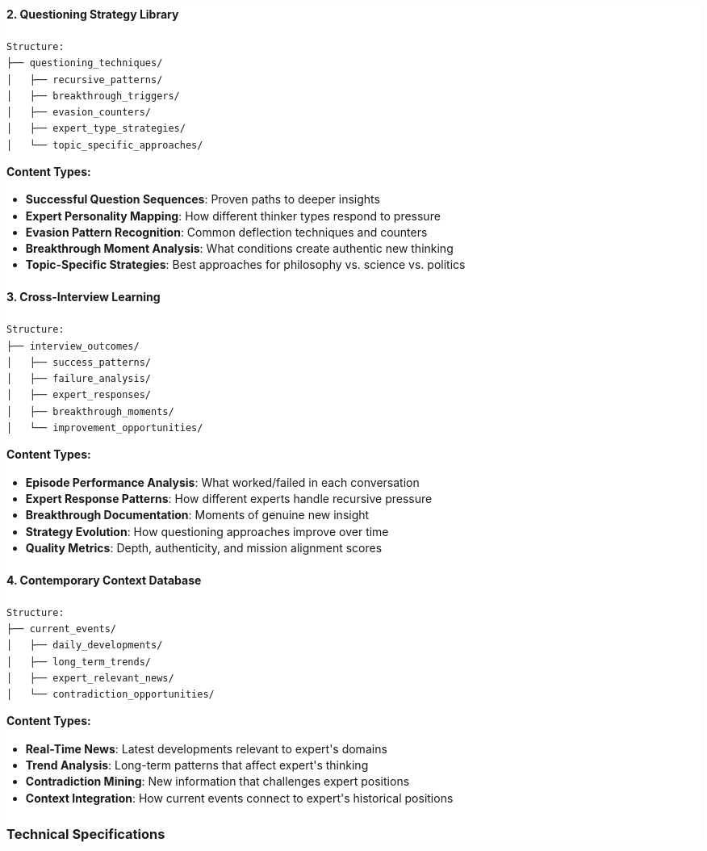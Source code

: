 #### **2. Questioning Strategy Library**
```
Structure:
├── questioning_techniques/
│   ├── recursive_patterns/
│   ├── breakthrough_triggers/
│   ├── evasion_counters/
│   ├── expert_type_strategies/
│   └── topic_specific_approaches/
```

**Content Types:**
- **Successful Question Sequences**: Proven paths to deeper insights
- **Expert Personality Mapping**: How different thinker types respond to pressure
- **Evasion Pattern Recognition**: Common deflection techniques and counters
- **Breakthrough Moment Analysis**: What conditions create authentic new thinking
- **Topic-Specific Strategies**: Best approaches for philosophy vs. science vs. politics

#### **3. Cross-Interview Learning**
```
Structure:
├── interview_outcomes/
│   ├── success_patterns/
│   ├── failure_analysis/
│   ├── expert_responses/
│   ├── breakthrough_moments/
│   └── improvement_opportunities/
```

**Content Types:**
- **Episode Performance Analysis**: What worked/failed in each conversation
- **Expert Response Patterns**: How different experts handle recursive pressure
- **Breakthrough Documentation**: Moments of genuine new insight
- **Strategy Evolution**: How questioning approaches improve over time
- **Quality Metrics**: Depth, authenticity, and mission alignment scores

#### **4. Contemporary Context Database**
```
Structure:
├── current_events/
│   ├── daily_developments/
│   ├── long_term_trends/
│   ├── expert_relevant_news/
│   └── contradiction_opportunities/
```

**Content Types:**
- **Real-Time News**: Latest developments relevant to expert's domains
- **Trend Analysis**: Long-term patterns that affect expert's thinking
- **Contradiction Mining**: New information that challenges expert positions
- **Context Integration**: How current events connect to expert's historical positions

### **Technical Specifications**
